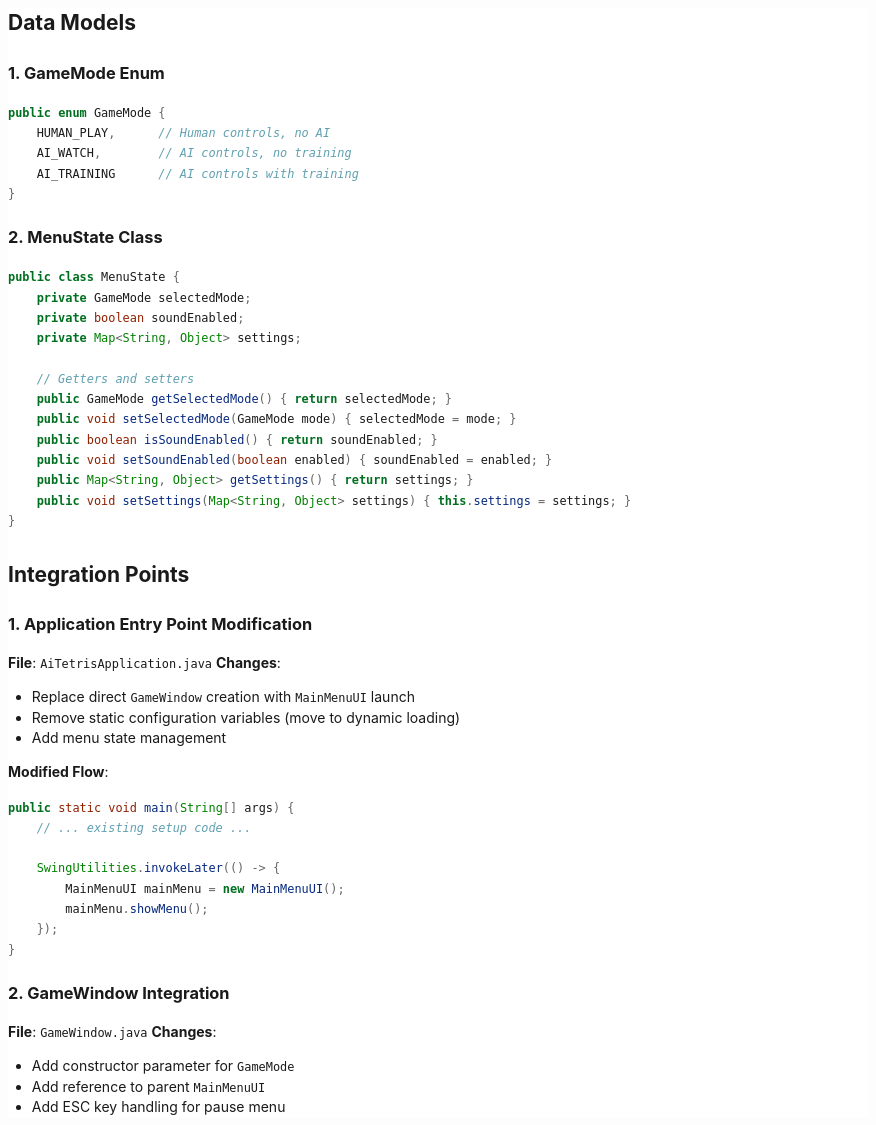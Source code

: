 ## Data Models

### 1. GameMode Enum
```java
public enum GameMode {
    HUMAN_PLAY,      // Human controls, no AI
    AI_WATCH,        // AI controls, no training
    AI_TRAINING      // AI controls with training
}
```

### 2. MenuState Class
```java
public class MenuState {
    private GameMode selectedMode;
    private boolean soundEnabled;
    private Map<String, Object> settings;
    
    // Getters and setters
    public GameMode getSelectedMode() { return selectedMode; }
    public void setSelectedMode(GameMode mode) { selectedMode = mode; }
    public boolean isSoundEnabled() { return soundEnabled; }
    public void setSoundEnabled(boolean enabled) { soundEnabled = enabled; }
    public Map<String, Object> getSettings() { return settings; }
    public void setSettings(Map<String, Object> settings) { this.settings = settings; }
}
```

## Integration Points

### 1. Application Entry Point Modification
**File**: `AiTetrisApplication.java`
**Changes**:
- Replace direct `GameWindow` creation with `MainMenuUI` launch
- Remove static configuration variables (move to dynamic loading)
- Add menu state management

**Modified Flow**:
```java
public static void main(String[] args) {
    // ... existing setup code ...
    
    SwingUtilities.invokeLater(() -> {
        MainMenuUI mainMenu = new MainMenuUI();
        mainMenu.showMenu();
    });
}
```

### 2. GameWindow Integration
**File**: `GameWindow.java`
**Changes**:
- Add constructor parameter for `GameMode`
- Add reference to parent `MainMenuUI`
- Add ESC key handling for pause menu
